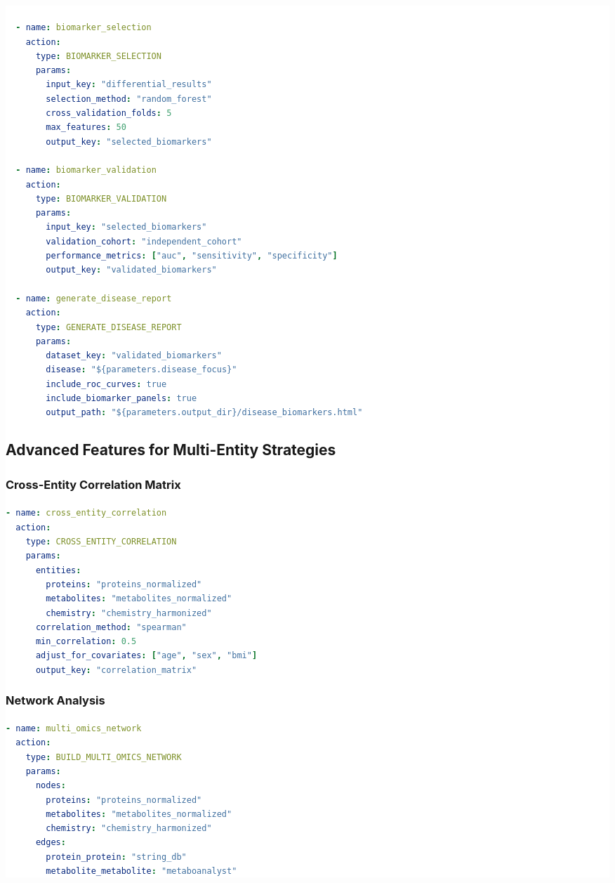 ```yaml
  
  - name: biomarker_selection
    action:
      type: BIOMARKER_SELECTION
      params:
        input_key: "differential_results"
        selection_method: "random_forest"
        cross_validation_folds: 5
        max_features: 50
        output_key: "selected_biomarkers"
  
  - name: biomarker_validation
    action:
      type: BIOMARKER_VALIDATION
      params:
        input_key: "selected_biomarkers"
        validation_cohort: "independent_cohort"
        performance_metrics: ["auc", "sensitivity", "specificity"]
        output_key: "validated_biomarkers"
  
  - name: generate_disease_report
    action:
      type: GENERATE_DISEASE_REPORT
      params:
        dataset_key: "validated_biomarkers"
        disease: "${parameters.disease_focus}"
        include_roc_curves: true
        include_biomarker_panels: true
        output_path: "${parameters.output_dir}/disease_biomarkers.html"
```

## Advanced Features for Multi-Entity Strategies

### Cross-Entity Correlation Matrix
```yaml
- name: cross_entity_correlation
  action:
    type: CROSS_ENTITY_CORRELATION
    params:
      entities:
        proteins: "proteins_normalized"
        metabolites: "metabolites_normalized"
        chemistry: "chemistry_harmonized"
      correlation_method: "spearman"
      min_correlation: 0.5
      adjust_for_covariates: ["age", "sex", "bmi"]
      output_key: "correlation_matrix"
```

### Network Analysis
```yaml
- name: multi_omics_network
  action:
    type: BUILD_MULTI_OMICS_NETWORK
    params:
      nodes:
        proteins: "proteins_normalized"
        metabolites: "metabolites_normalized"
        chemistry: "chemistry_harmonized"
      edges:
        protein_protein: "string_db"
        metabolite_metabolite: "metaboanalyst"
```